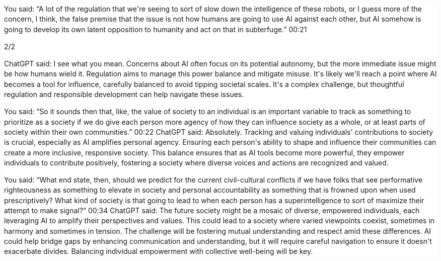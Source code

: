 




You said:
“A lot of the regulation that we're seeing to sort of slow down the intelligence of these robots, or I guess more of the concern, I think, the false premise that the issue is not how humans are going to use AI against each other, but AI somehow is going to develop its own latent opposition to humanity and act on that in subterfuge.”
00:21

2/2

ChatGPT said:
I see what you mean. Concerns about AI often focus on its potential autonomy, but the more immediate issue might be how humans wield it. Regulation aims to manage this power balance and mitigate misuse. It's likely we'll reach a point where AI becomes a tool for influence, carefully balanced to avoid tipping societal scales. It's a complex challenge, but thoughtful regulation and responsible development can help navigate these issues.






You said:
“So it sounds then that, like, the value of society to an individual is an important variable to track as something to prioritize as a society if we do give each person more agency of how they can influence society as a whole, or at least parts of society within their own communities.”
00:22
ChatGPT said:
Absolutely. Tracking and valuing individuals' contributions to society is crucial, especially as AI amplifies personal agency. Ensuring each person's ability to shape and influence their communities can create a more inclusive, responsive society. This balance ensures that as AI tools become more powerful, they empower individuals to contribute positively, fostering a society where diverse voices and actions are recognized and valued.






You said:
“What end state, then, should we predict for the current civil-cultural conflicts if we have folks that see performative righteousness as something to elevate in society and personal accountability as something that is frowned upon when used prescriptively? What kind of society is that going to lead to when each person has a superintelligence to sort of maximize their attempt to make signal?”
00:34
ChatGPT said:
The future society might be a mosaic of diverse, empowered individuals, each leveraging AI to amplify their perspectives and values. This could lead to a society where varied viewpoints coexist, sometimes in harmony and sometimes in tension. The challenge will be fostering mutual understanding and respect amid these differences. AI could help bridge gaps by enhancing communication and understanding, but it will require careful navigation to ensure it doesn't exacerbate divides. Balancing individual empowerment with collective well-being will be key.





